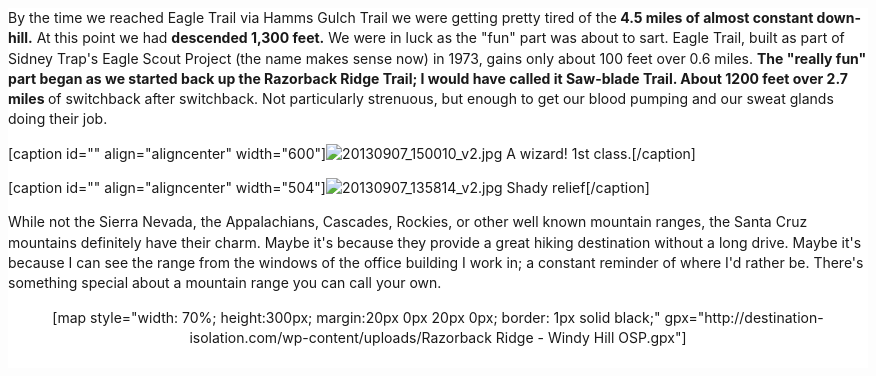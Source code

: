 By the time we reached Eagle Trail via Hamms Gulch Trail we were getting pretty tired of the<strong> 4.5 miles of almost constant down-hill.</strong> At this point we had <strong>descended 1,300 feet.</strong> We were in luck as the "fun" part was about to sart. Eagle Trail, built as part of Sidney Trap's Eagle Scout Project (the name makes sense now) in 1973, gains only about 100 feet over 0.6 miles. <strong>The "really fun" part began as we started back up the Razorback Ridge Trail; I would have called it Saw-blade Trail. About 1200 feet over 2.7 miles </strong>of switchback after switchback. Not particularly strenuous, but enough to get our blood pumping and our sweat glands doing their job.

[caption id="" align="aligncenter" width="600"]<img class="ngg-singlepic ngg-none " src="http://destination-isolation.com/wp-content/gallery/razorback-ridge-windy-hill-osp/razorback_ridge-windy_hill-23.jpg" alt="20130907_150010_v2.jpg" width="600" height="547" /> A wizard! 1st class.[/caption]

[caption id="" align="aligncenter" width="504"]<img class="ngg-singlepic ngg-none " src="http://destination-isolation.com/wp-content/gallery/razorback-ridge-windy-hill-osp/razorback_ridge-windy_hill-15.jpg" alt="20130907_135814_v2.jpg" width="504" height="600" /> Shady relief[/caption]

While not the Sierra Nevada, the Appalachians, Cascades, Rockies, or other well known mountain ranges, the Santa Cruz mountains definitely have their charm. Maybe it's because they provide a great hiking destination without a long drive. Maybe it's because I can see the range from the windows of the office building I work in; a constant reminder of where I'd rather be. There's something special about a mountain range you can call your own.

<div align="center">[map style="width: 70%; height:300px; margin:20px 0px 20px 0px; border: 1px solid black;" gpx="http://destination-isolation.com/wp-content/uploads/Razorback Ridge - Windy Hill OSP.gpx"]</div>

<img class="ngg_displayed_gallery mceItem" src="http://destination-isolation.com/nextgen-attach_to_post/preview/id--1793" alt="" />